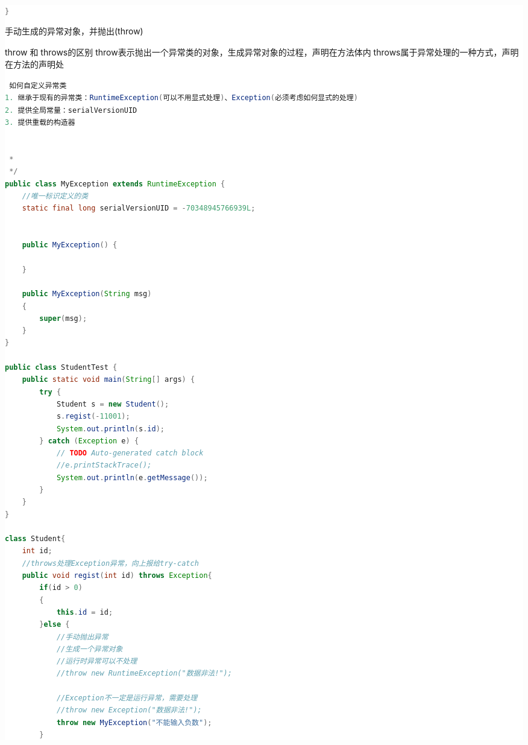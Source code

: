 ~~~java
}
~~~

手动生成的异常对象，并抛出(throw)

 throw 和 throws的区别
 throw表示抛出一个异常类的对象，生成异常对象的过程，声明在方法体内
 throws属于异常处理的一种方式，声明在方法的声明处

~~~java
 如何自定义异常类
1. 继承于现有的异常类：RuntimeException(可以不用显式处理)、Exception(必须考虑如何显式的处理)
2. 提供全局常量：serialVersionUID 
3. 提供重载的构造器


 *
 */
public class MyException extends RuntimeException {
	//唯一标识定义的类
	static final long serialVersionUID = -70348945766939L; 
	
	
	public MyException() {
		
	}
	
	public MyException(String msg)
	{
		super(msg);
	}
}

public class StudentTest {
	public static void main(String[] args) {
		try {
			Student s = new Student();
			s.regist(-11001);
			System.out.println(s.id);
		} catch (Exception e) {
			// TODO Auto-generated catch block
			//e.printStackTrace();
			System.out.println(e.getMessage());
		}
	}
}

class Student{
	int id;
	//throws处理Exception异常，向上报给try-catch
	public void regist(int id) throws Exception{
		if(id > 0)
		{
			this.id = id;
		}else {
			//手动抛出异常
			//生成一个异常对象
			//运行时异常可以不处理
			//throw new RuntimeException("数据非法!");
			
			//Exception不一定是运行异常，需要处理 
			//throw new Exception("数据非法!");
			throw new MyException("不能输入负数");
		}
~~~